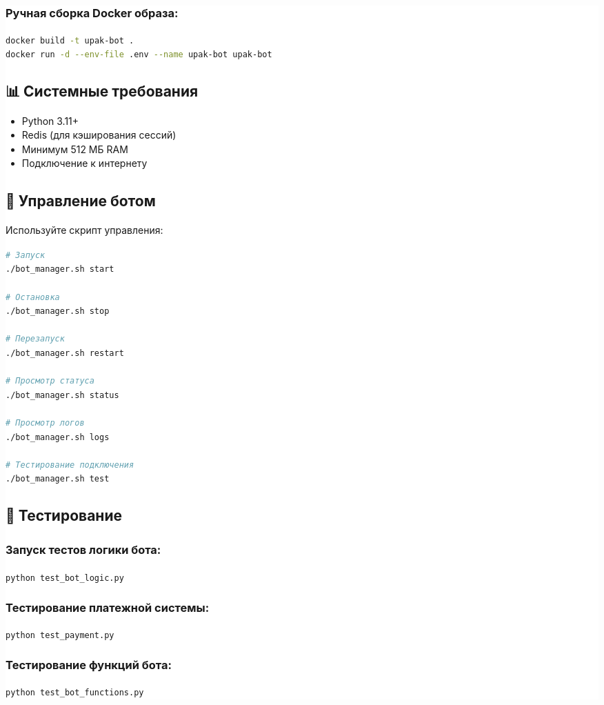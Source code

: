 ### Ручная сборка Docker образа:

```bash
docker build -t upak-bot .
docker run -d --env-file .env --name upak-bot upak-bot
```

## 📊 Системные требования

- Python 3.11+
- Redis (для кэширования сессий)
- Минимум 512 МБ RAM
- Подключение к интернету

## 🔧 Управление ботом

Используйте скрипт управления:

```bash
# Запуск
./bot_manager.sh start

# Остановка
./bot_manager.sh stop

# Перезапуск
./bot_manager.sh restart

# Просмотр статуса
./bot_manager.sh status

# Просмотр логов
./bot_manager.sh logs

# Тестирование подключения
./bot_manager.sh test
```

## 🧪 Тестирование

### Запуск тестов логики бота:
```bash
python test_bot_logic.py
```

### Тестирование платежной системы:
```bash
python test_payment.py
```

### Тестирование функций бота:
```bash
python test_bot_functions.py
```
